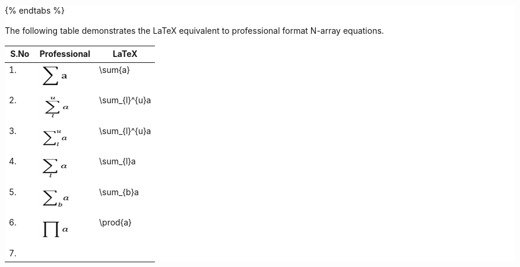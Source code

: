 {% endtabs %}

The following table demonstrates the LaTeX equivalent to professional format N-array equations.

<table>
<thead>
<tr>
<th width="20%">S.No</th>
<th width="40%">Professional</th>
<th width="40%">LaTeX</th>
</tr>
</thead>
<tr>
<td>1.</td>
<td><img src="WorkingwithMathematicalEquation_images/NArray1.png" alt="N-Array equation"></td>
<td>\sum{a}</td>
</tr>
<tr>
<td>2.</td>
<td><img src="WorkingwithMathematicalEquation_images/NArray2.png" alt="N-Array equation"></td>
<td>\sum_{l}^{u}a</td>
</tr>
<tr>
<td>3.</td>
<td><img src="WorkingwithMathematicalEquation_images/NArray3.png" alt="N-Array equation"></td>
<td>\sum_{l}^{u}a</td>
</tr>
<tr>
<td>4.</td>
<td><img src="WorkingwithMathematicalEquation_images/NArray4.png" alt="N-Array equation"></td>
<td>\sum_{l}a</td>
</tr>
<tr>
<td>5.</td>
<td><img src="WorkingwithMathematicalEquation_images/NArray5.png" alt="N-Array equation"></td>
<td>\sum_{b}a</td>
</tr>
<tr>
<td>6.</td>
<td><img src="WorkingwithMathematicalEquation_images/NArray6.png" alt="N-Array equation"></td>
<td>\prod{a}</td>
</tr>
<tr>
<td>7.</td>